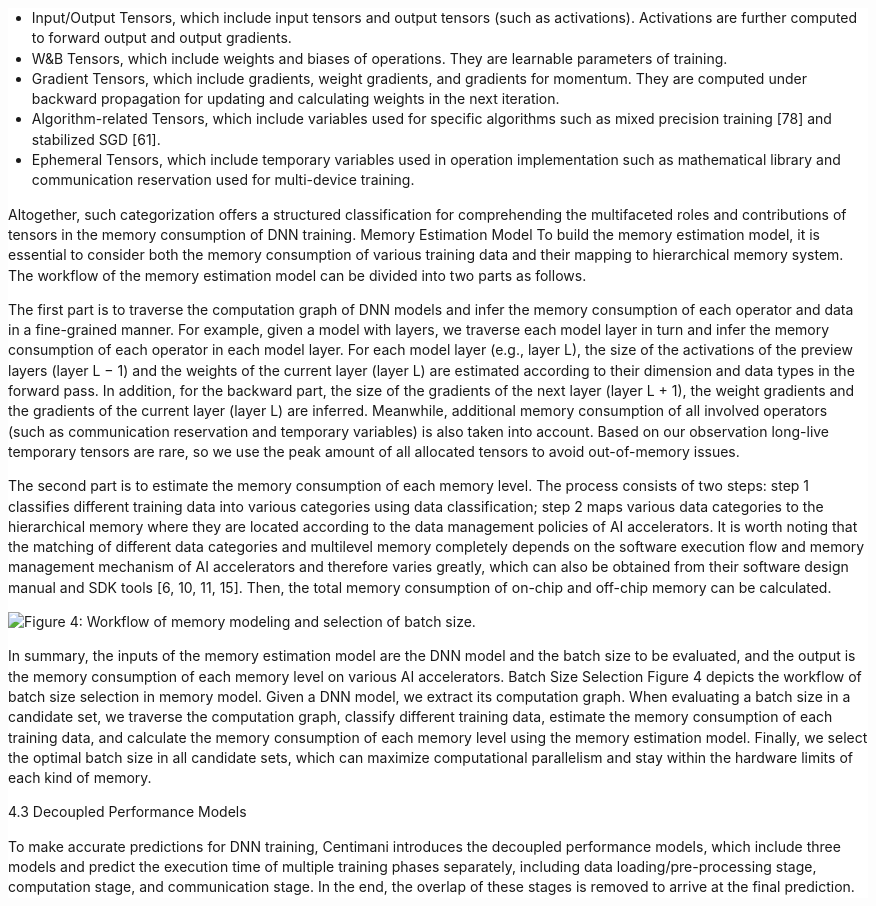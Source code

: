 
- Input/Output Tensors, which include input tensors and output tensors (such as activations). Activations are further computed to forward output and output gradients.
- W&B Tensors, which include weights and biases of operations. They are learnable parameters of training.
- Gradient Tensors, which include gradients, weight gradients, and gradients for momentum. They are computed under backward propagation for updating and calculating weights in the next iteration.
- Algorithm-related Tensors, which include variables used for specific algorithms such as mixed precision training [78] and stabilized SGD [61].
- Ephemeral Tensors, which include temporary variables used in operation implementation such as mathematical library and communication reservation used for multi-device training.

Altogether, such categorization offers a structured classification for comprehending the multifaceted roles and contributions of tensors in the memory consumption of DNN training.
Memory Estimation Model To build the memory estimation model, it is essential to consider both the memory consumption of various training data and their mapping to hierarchical memory system. The workflow of the memory estimation model can be divided into two parts as follows.

The first part is to traverse the computation graph of DNN models and infer the memory consumption of each operator and data in a fine-grained manner. For example, given a model with layers, we traverse each model layer in turn and infer the memory consumption of each operator in each model layer. For each model layer (e.g., layer L), the size of the activations of the preview layers (layer L − 1) and the weights of the current layer (layer L) are estimated according to their dimension and data types in the forward pass. In addition, for the backward part, the size of the gradients of the next layer (layer L + 1), the weight gradients and the gradients of the current layer (layer L) are inferred. Meanwhile, additional memory consumption of all involved operators (such as communication reservation and temporary variables) is also taken into account. Based on our observation long-live temporary tensors are rare, so we use the peak amount of all allocated tensors to avoid out-of-memory issues.

The second part is to estimate the memory consumption of each memory level. The process consists of two steps: step 1 classifies different training data into various categories using data classification; step 2 maps various data categories to the hierarchical memory where they are located according to the data management policies of AI accelerators. It is worth noting that the matching of different data categories and multilevel memory completely depends on the software execution flow and memory management mechanism of AI accelerators and therefore varies greatly, which can also be obtained from their software design manual and SDK tools [6, 10, 11, 15]. Then, the total memory consumption of on-chip and off-chip memory can be calculated.

![Figure 4: Workflow of memory modeling and selection of batch size.](usenix2024_figure4.png)

In summary, the inputs of the memory estimation model are the DNN model and the batch size to be evaluated, and the output is the memory consumption of each memory level on various AI accelerators.
Batch Size Selection Figure 4 depicts the workflow of batch size selection in memory model. Given a DNN model, we extract its computation graph. When evaluating a batch size in a candidate set, we traverse the computation graph, classify different training data, estimate the memory consumption of each training data, and calculate the memory consumption of each memory level using the memory estimation model. Finally, we select the optimal batch size in all candidate sets, which can maximize computational parallelism and stay within the hardware limits of each kind of memory.

4.3 Decoupled Performance Models

To make accurate predictions for DNN training, Centimani introduces the decoupled performance models, which include three models and predict the execution time of multiple training phases separately, including data loading/pre-processing stage, computation stage, and communication stage. In the end, the overlap of these stages is removed to arrive at the final prediction.

